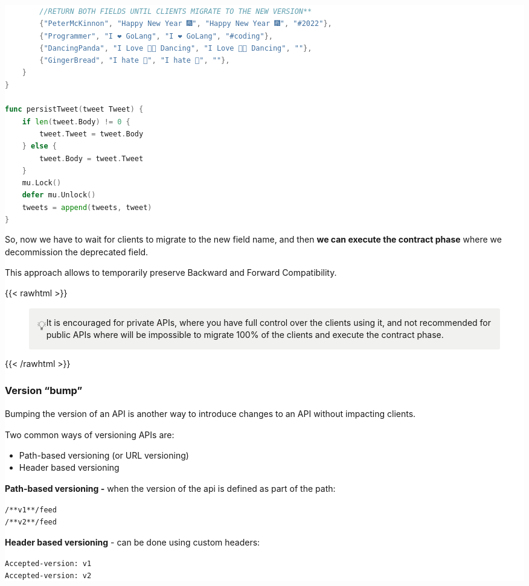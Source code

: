 ```go
		//RETURN BOTH FIELDS UNTIL CLIENTS MIGRATE TO THE NEW VERSION**
		{"PeterMcKinnon", "Happy New Year 🎆", "Happy New Year 🎆", "#2022"},
		{"Programmer", "I ❤️ GoLang", "I ❤️ GoLang", "#coding"},
		{"DancingPanda", "I Love 💃🏼 Dancing", "I Love 💃🏼 Dancing", ""},
		{"GingerBread", "I hate 🥛", "I hate 🥛", ""},
	}
}

func persistTweet(tweet Tweet) {
	if len(tweet.Body) != 0 {
		tweet.Tweet = tweet.Body
	} else {
		tweet.Body = tweet.Tweet
	}
	mu.Lock()
	defer mu.Unlock()
	tweets = append(tweets, tweet)
}
```

So, now we have to wait for clients to migrate to the new field name, and then **we can execute the contract phase** where we decommission the deprecated field. 

This approach allows to temporarily preserve Backward and Forward Compatibility.

{{< rawhtml >}}
<figure style="white-space:pre-wrap;display:flex;background: rgba(241, 241, 239, 1);border-radius: 3px;padding: 1rem;" id="f9fabd1f-5b46-4239-bedd-c622fa8f6eb5"><div style="font-size:1.5em"><span class="icon">💡</span></div><div style="width:100%">It is encouraged for private APIs, where you have full control over the clients using it, and not recommended for public APIs where will be impossible to migrate 100% of the clients and execute the contract phase.</span></div></figure>
{{< /rawhtml >}}

### Version “bump”

Bumping the version of an API is another way to introduce changes to an API without impacting clients.

Two common ways of versioning APIs are:

- Path-based versioning (or URL versioning)
- Header based versioning

**Path-based versioning -** when the version of the api is defined as part of the path:

```bash
/**v1**/feed
/**v2**/feed
```

**Header based versioning** - can be done using custom headers:

```bash
Accepted-version: v1
Accepted-version: v2
```
